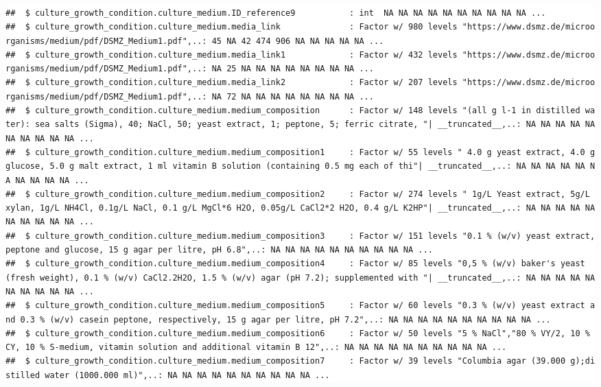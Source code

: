     ##  $ culture_growth_condition.culture_medium.ID_reference9           : int  NA NA NA NA NA NA NA NA NA NA ...
    ##  $ culture_growth_condition.culture_medium.media_link              : Factor w/ 980 levels "https://www.dsmz.de/microorganisms/medium/pdf/DSMZ_Medium1.pdf",..: 45 NA 42 474 906 NA NA NA NA NA ...
    ##  $ culture_growth_condition.culture_medium.media_link1             : Factor w/ 432 levels "https://www.dsmz.de/microorganisms/medium/pdf/DSMZ_Medium1.pdf",..: NA 25 NA NA NA NA NA NA NA NA ...
    ##  $ culture_growth_condition.culture_medium.media_link2             : Factor w/ 207 levels "https://www.dsmz.de/microorganisms/medium/pdf/DSMZ_Medium1.pdf",..: NA 72 NA NA NA NA NA NA NA NA ...
    ##  $ culture_growth_condition.culture_medium.medium_composition      : Factor w/ 148 levels "(all g l-1 in distilled water): sea salts (Sigma), 40; NaCl, 50; yeast extract, 1; peptone, 5; ferric citrate, "| __truncated__,..: NA NA NA NA NA NA NA NA NA NA ...
    ##  $ culture_growth_condition.culture_medium.medium_composition1     : Factor w/ 55 levels " 4.0 g yeast extract, 4.0 g glucose, 5.0 g malt extract, 1 ml vitamin B solution (containing 0.5 mg each of thi"| __truncated__,..: NA NA NA NA NA NA NA NA NA NA ...
    ##  $ culture_growth_condition.culture_medium.medium_composition2     : Factor w/ 274 levels " 1g/L Yeast extract, 5g/L xylan, 1g/L NH4Cl, 0.1g/L NaCl, 0.1 g/L MgCl*6 H2O, 0.05g/L CaCl2*2 H2O, 0.4 g/L K2HP"| __truncated__,..: NA NA NA NA NA NA NA NA NA NA ...
    ##  $ culture_growth_condition.culture_medium.medium_composition3     : Factor w/ 151 levels "0.1 % (w/v) yeast extract, peptone and glucose, 15 g agar per litre, pH 6.8",..: NA NA NA NA NA NA NA NA NA NA ...
    ##  $ culture_growth_condition.culture_medium.medium_composition4     : Factor w/ 85 levels "0,5 % (w/v) baker's yeast (fresh weight), 0.1 % (w/v) CaCl2.2H2O, 1.5 % (w/v) agar (pH 7.2); supplemented with "| __truncated__,..: NA NA NA NA NA NA NA NA NA NA ...
    ##  $ culture_growth_condition.culture_medium.medium_composition5     : Factor w/ 60 levels "0.3 % (w/v) yeast extract and 0.3 % (w/v) casein peptone, respectively, 15 g agar per litre, pH 7.2",..: NA NA NA NA NA NA NA NA NA NA ...
    ##  $ culture_growth_condition.culture_medium.medium_composition6     : Factor w/ 50 levels "5 % NaCl","80 % VY/2, 10 % CY, 10 % S-medium, vitamin solution and additional vitamin B 12",..: NA NA NA NA NA NA NA NA NA NA ...
    ##  $ culture_growth_condition.culture_medium.medium_composition7     : Factor w/ 39 levels "Columbia agar (39.000 g);distilled water (1000.000 ml)",..: NA NA NA NA NA NA NA NA NA NA ...